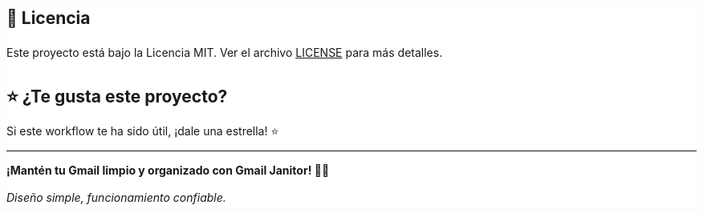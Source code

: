 ## 📄 Licencia

Este proyecto está bajo la Licencia MIT. Ver el archivo [LICENSE](LICENSE) para más detalles.

## ⭐ ¿Te gusta este proyecto?

Si este workflow te ha sido útil, ¡dale una estrella! ⭐

---

**¡Mantén tu Gmail limpio y organizado con Gmail Janitor! 🧹✨**

*Diseño simple, funcionamiento confiable.*
